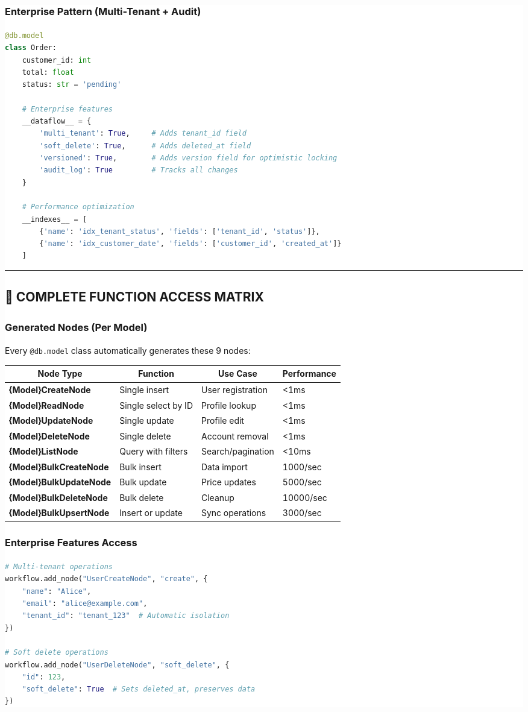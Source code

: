 ### Enterprise Pattern (Multi-Tenant + Audit)
```python
@db.model
class Order:
    customer_id: int
    total: float
    status: str = 'pending'

    # Enterprise features
    __dataflow__ = {
        'multi_tenant': True,     # Adds tenant_id field
        'soft_delete': True,      # Adds deleted_at field
        'versioned': True,        # Adds version field for optimistic locking
        'audit_log': True         # Tracks all changes
    }

    # Performance optimization
    __indexes__ = [
        {'name': 'idx_tenant_status', 'fields': ['tenant_id', 'status']},
        {'name': 'idx_customer_date', 'fields': ['customer_id', 'created_at']}
    ]
```

---

## 🎯 COMPLETE FUNCTION ACCESS MATRIX

### Generated Nodes (Per Model)
Every `@db.model` class automatically generates these 9 nodes:

| Node Type | Function | Use Case | Performance |
|-----------|----------|----------|-------------|
| **{Model}CreateNode** | Single insert | User registration | <1ms |
| **{Model}ReadNode** | Single select by ID | Profile lookup | <1ms |
| **{Model}UpdateNode** | Single update | Profile edit | <1ms |
| **{Model}DeleteNode** | Single delete | Account removal | <1ms |
| **{Model}ListNode** | Query with filters | Search/pagination | <10ms |
| **{Model}BulkCreateNode** | Bulk insert | Data import | 1000/sec |
| **{Model}BulkUpdateNode** | Bulk update | Price updates | 5000/sec |
| **{Model}BulkDeleteNode** | Bulk delete | Cleanup | 10000/sec |
| **{Model}BulkUpsertNode** | Insert or update | Sync operations | 3000/sec |

### Enterprise Features Access
```python
# Multi-tenant operations
workflow.add_node("UserCreateNode", "create", {
    "name": "Alice",
    "email": "alice@example.com",
    "tenant_id": "tenant_123"  # Automatic isolation
})

# Soft delete operations
workflow.add_node("UserDeleteNode", "soft_delete", {
    "id": 123,
    "soft_delete": True  # Sets deleted_at, preserves data
})

```
